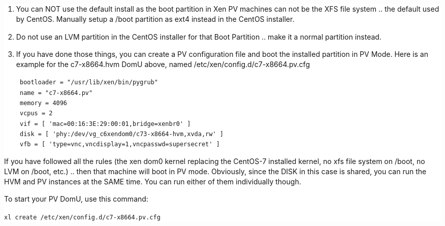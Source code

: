 1. You can NOT use the default install as the boot partition in Xen PV machines can not be the XFS file system .. the default used by CentOS. Manually setup a /boot partition as ext4 instead in the CentOS installer.

2. Do not use an LVM partition in the CentOS installer for that Boot Partition .. make it a normal partition instead.

3. If you have done those things, you can create a PV configuration file and boot the installed partition in PV Mode. Here is an example for the c7-x8664.hvm DomU above, named /etc/xen/config.d/c7-x8664.pv.cfg

        bootloader = "/usr/lib/xen/bin/pygrub"
        name = "c7-x8664.pv"
        memory = 4096
        vcpus = 2
        vif = [ 'mac=00:16:3E:29:00:01,bridge=xenbr0' ]
        disk = [ 'phy:/dev/vg_c6xendom0/c73-x8664-hvm,xvda,rw' ]
        vfb = [ 'type=vnc,vncdisplay=1,vncpasswd=supersecret' ]

If you have followed all the rules (the xen dom0 kernel replacing the CentOS-7 installed kernel, no xfs file system on /boot, no LVM on /boot, etc.) .. then that machine will boot in PV mode. Obviously, since the DISK in this case is shared, you can run the HVM and PV instances at the SAME time. You can run either of them individually though.

To start your PV DomU, use this command:

    xl create /etc/xen/config.d/c7-x8664.pv.cfg

